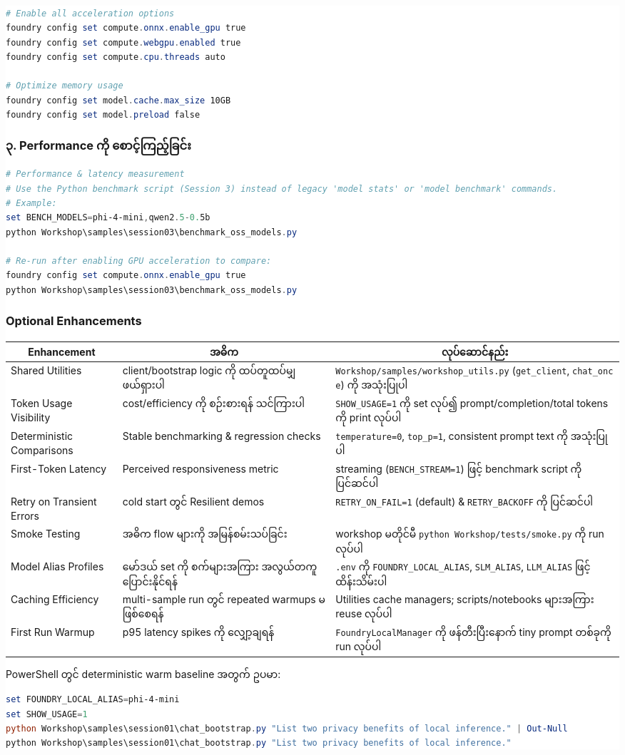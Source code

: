 ```powershell
# Enable all acceleration options
foundry config set compute.onnx.enable_gpu true
foundry config set compute.webgpu.enabled true
foundry config set compute.cpu.threads auto

# Optimize memory usage
foundry config set model.cache.max_size 10GB
foundry config set model.preload false
```

### ၃. Performance ကို စောင့်ကြည့်ခြင်း

```powershell
# Performance & latency measurement
# Use the Python benchmark script (Session 3) instead of legacy 'model stats' or 'model benchmark' commands.
# Example:
set BENCH_MODELS=phi-4-mini,qwen2.5-0.5b
python Workshop\samples\session03\benchmark_oss_models.py

# Re-run after enabling GPU acceleration to compare:
foundry config set compute.onnx.enable_gpu true
python Workshop\samples\session03\benchmark_oss_models.py
```

### Optional Enhancements

| Enhancement | အဓိက | လုပ်ဆောင်နည်း |
|-------------|------|-----|
| Shared Utilities | client/bootstrap logic ကို ထပ်တူထပ်မျှ ဖယ်ရှားပါ | `Workshop/samples/workshop_utils.py` (`get_client`, `chat_once`) ကို အသုံးပြုပါ |
| Token Usage Visibility | cost/efficiency ကို စဉ်းစားရန် သင်ကြားပါ | `SHOW_USAGE=1` ကို set လုပ်၍ prompt/completion/total tokens ကို print လုပ်ပါ |
| Deterministic Comparisons | Stable benchmarking & regression checks | `temperature=0`, `top_p=1`, consistent prompt text ကို အသုံးပြုပါ |
| First-Token Latency | Perceived responsiveness metric | streaming (`BENCH_STREAM=1`) ဖြင့် benchmark script ကို ပြင်ဆင်ပါ |
| Retry on Transient Errors | cold start တွင် Resilient demos | `RETRY_ON_FAIL=1` (default) & `RETRY_BACKOFF` ကို ပြင်ဆင်ပါ |
| Smoke Testing | အဓိက flow များကို အမြန်စမ်းသပ်ခြင်း | workshop မတိုင်မီ `python Workshop/tests/smoke.py` ကို run လုပ်ပါ |
| Model Alias Profiles | မော်ဒယ် set ကို စက်များအကြား အလွယ်တကူ ပြောင်းနိုင်ရန် | `.env` ကို `FOUNDRY_LOCAL_ALIAS`, `SLM_ALIAS`, `LLM_ALIAS` ဖြင့် ထိန်းသိမ်းပါ |
| Caching Efficiency | multi-sample run တွင် repeated warmups မဖြစ်စေရန် | Utilities cache managers; scripts/notebooks များအကြား reuse လုပ်ပါ |
| First Run Warmup | p95 latency spikes ကို လျှော့ချရန် | `FoundryLocalManager` ကို ဖန်တီးပြီးနောက် tiny prompt တစ်ခုကို run လုပ်ပါ |

PowerShell တွင် deterministic warm baseline အတွက် ဥပမာ:

```powershell
set FOUNDRY_LOCAL_ALIAS=phi-4-mini
set SHOW_USAGE=1
python Workshop\samples\session01\chat_bootstrap.py "List two privacy benefits of local inference." | Out-Null
python Workshop\samples\session01\chat_bootstrap.py "List two privacy benefits of local inference."
```

